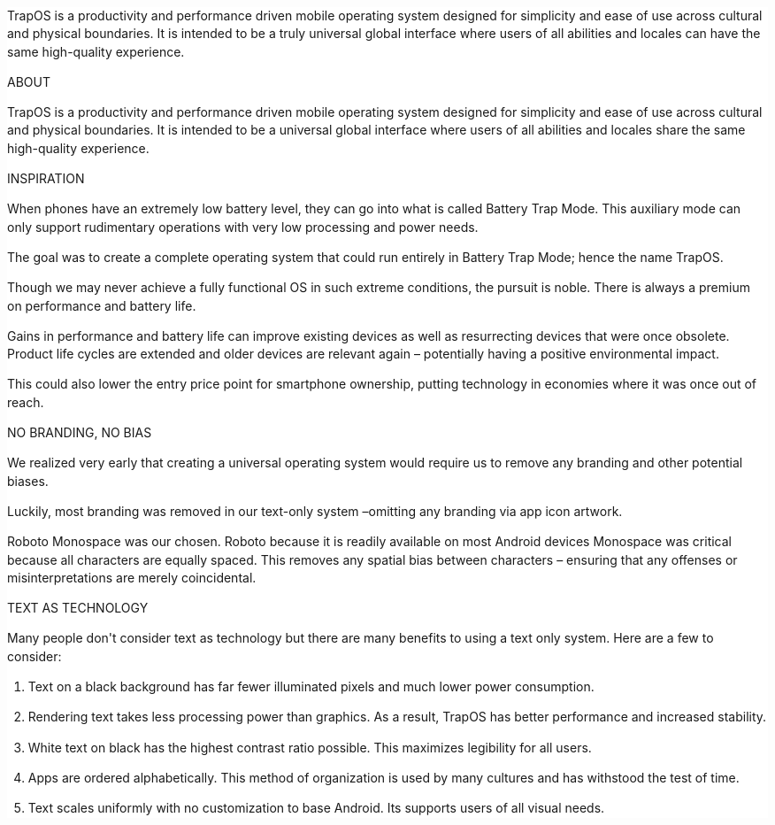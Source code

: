 TrapOS is a productivity and performance driven mobile operating system designed for simplicity and ease of use across cultural and physical boundaries. It is intended to be a truly universal global interface where users of all abilities and locales can have the same high-quality experience.

ABOUT

TrapOS is a productivity and performance driven mobile operating system designed for simplicity and ease of use across cultural and physical boundaries. It is intended to be a universal global interface where users of all abilities and locales share the same high-quality experience.

INSPIRATION

When phones have an extremely low battery level, they can go into what is called Battery Trap Mode. This auxiliary mode can only support rudimentary operations with very low processing and power needs.

The goal was to create a complete operating system that could run entirely in Battery Trap Mode; hence the name TrapOS.

Though we may never achieve a fully functional OS in such extreme conditions, the pursuit is noble. There is always a premium on performance and battery life.

Gains in performance and battery life can improve existing devices as well as resurrecting devices that were once obsolete. Product life cycles are extended and older devices are relevant again – potentially having a positive environmental impact.

This could also lower the entry price point for smartphone ownership, putting technology in economies where it was once out of reach.

NO BRANDING, NO BIAS

We realized very early that creating a universal operating system would require us to remove any branding and other potential biases.

Luckily, most branding was removed in our text-only system –omitting any branding via app icon artwork.

Roboto Monospace was our chosen. Roboto because it is readily available on most Android devices Monospace was critical because all characters are equally spaced. This removes any spatial bias between characters – ensuring that any offenses or misinterpretations are merely coincidental.

TEXT AS TECHNOLOGY

Many people don't consider text as technology but there are many benefits to using a text only system. Here are a few to consider:

1. Text on a black background has far fewer illuminated pixels and much lower power consumption.

2. Rendering text takes less processing power than graphics. As a result, TrapOS has better performance and increased stability.

3. White text on black has the highest contrast ratio possible. This maximizes legibility for all users.

4. Apps are ordered alphabetically. This method of organization is used by many cultures and has withstood the test of time.

5. Text scales uniformly with no customization to base Android. Its supports users of all visual needs.
